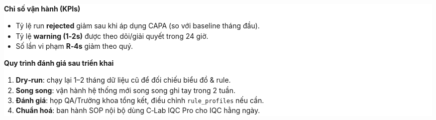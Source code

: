 **Chỉ số vận hành (KPIs)**

- Tỷ lệ run **rejected** giảm sau khi áp dụng CAPA (so với baseline tháng đầu).
- Tỷ lệ **warning (1‑2s)** được theo dõi/giải quyết trong 24 giờ.
- Số lần vi phạm **R‑4s** giảm theo quý.

**Quy trình đánh giá sau triển khai**

1. **Dry‑run**: chạy lại 1–2 tháng dữ liệu cũ để đối chiếu biểu đồ & rule.
2. **Song song**: vận hành hệ thống mới song song ghi tay trong 2 tuần.
3. **Đánh giá**: họp QA/Trưởng khoa tổng kết, điều chỉnh `rule_profiles` nếu cần.
4. **Chuẩn hoá**: ban hành SOP nội bộ dùng C‑Lab IQC Pro cho IQC hằng ngày.

